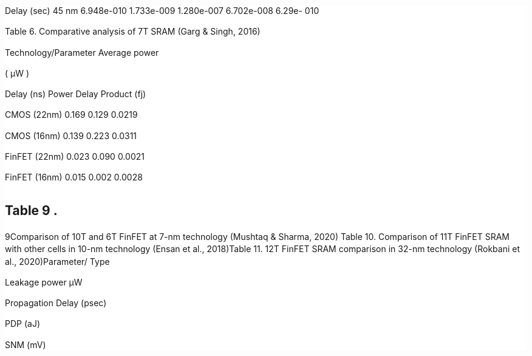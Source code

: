 Delay (sec) 
45 nm 
6.948e-010 
1.733e-009 
1.280e-007 
6.702e-008 
6.29e-
010 

Table 6. Comparative analysis of 7T SRAM (Garg & Singh, 2016) 

Technology/Parameter 
Average power 

( µW ) 

Delay 
(ns) 
Power Delay Product (fj) 

CMOS (22nm) 
0.169 
0.129 
0.0219 

CMOS (16nm) 
0.139 
0.223 
0.0311 

FinFET (22nm) 
0.023 
0.090 
0.0021 

FinFET (16nm) 
0.015 
0.002 
0.0028 


## Table 9 .
9Comparison of 10T and 6T FinFET at 7-nm technology (Mushtaq & Sharma, 2020) Table 10. Comparison of 11T FinFET SRAM with other cells in 10-nm technology (Ensan et al., 2018)Table 11. 12T FinFET SRAM comparison in 32-nm technology (Rokbani et al., 2020)Parameter/ 
Type 

Leakage power µW 

Propagation Delay 
(psec) 

PDP 
(aJ) 

SNM 
(mV) 
